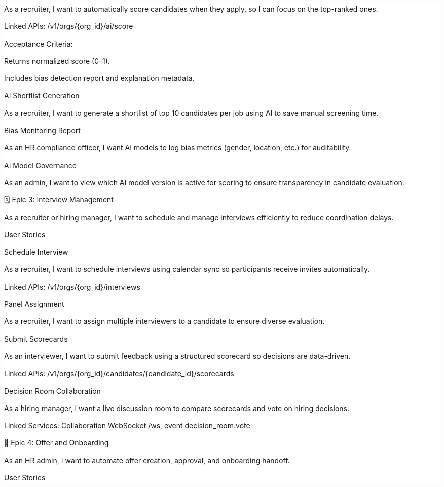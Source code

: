 As a recruiter, I want to automatically score candidates when they apply, so I can focus on the top-ranked ones.

Linked APIs: /v1/orgs/{org_id}/ai/score

Acceptance Criteria:

Returns normalized score (0–1).

Includes bias detection report and explanation metadata.

AI Shortlist Generation

As a recruiter, I want to generate a shortlist of top 10 candidates per job using AI to save manual screening time.

Bias Monitoring Report

As an HR compliance officer, I want AI models to log bias metrics (gender, location, etc.) for auditability.

AI Model Governance

As an admin, I want to view which AI model version is active for scoring to ensure transparency in candidate evaluation.

🗓️ Epic 3: Interview Management

As a recruiter or hiring manager, I want to schedule and manage interviews efficiently to reduce coordination delays.

User Stories

Schedule Interview

As a recruiter, I want to schedule interviews using calendar sync so participants receive invites automatically.

Linked APIs: /v1/orgs/{org_id}/interviews

Panel Assignment

As a recruiter, I want to assign multiple interviewers to a candidate to ensure diverse evaluation.

Submit Scorecards

As an interviewer, I want to submit feedback using a structured scorecard so decisions are data-driven.

Linked APIs: /v1/orgs/{org_id}/candidates/{candidate_id}/scorecards

Decision Room Collaboration

As a hiring manager, I want a live discussion room to compare scorecards and vote on hiring decisions.

Linked Services: Collaboration WebSocket /ws, event decision_room.vote

💼 Epic 4: Offer and Onboarding

As an HR admin, I want to automate offer creation, approval, and onboarding handoff.

User Stories
